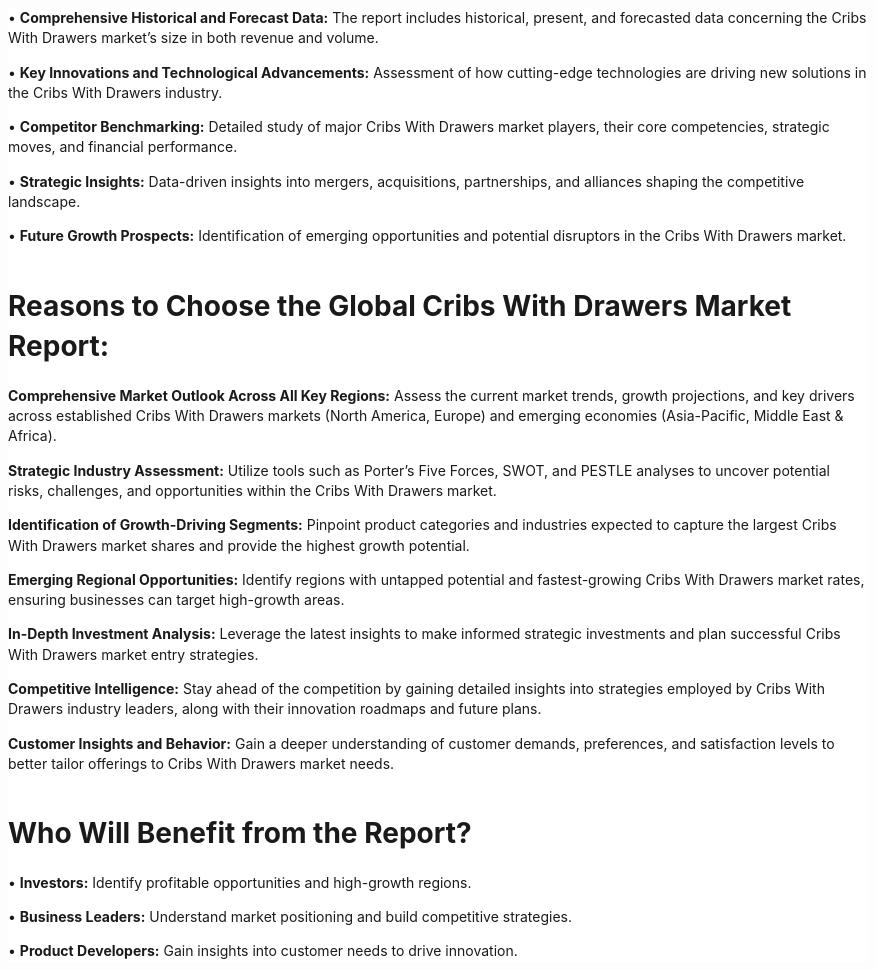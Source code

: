 • <strong>Comprehensive Historical and Forecast Data:</strong> The report includes historical, present, and forecasted data concerning the Cribs With Drawers market’s size in both revenue and volume.

• <strong>Key Innovations and Technological Advancements:</strong> Assessment of how cutting-edge technologies are driving new solutions in the Cribs With Drawers industry.

• <strong>Competitor Benchmarking:</strong> Detailed study of major Cribs With Drawers market players, their core competencies, strategic moves, and financial performance.

• <strong>Strategic Insights:</strong> Data-driven insights into mergers, acquisitions, partnerships, and alliances shaping the competitive landscape.

• <strong>Future Growth Prospects:</strong> Identification of emerging opportunities and potential disruptors in the Cribs With Drawers market.

# <strong>Reasons to Choose the Global Cribs With Drawers Market Report:</strong>

<strong>Comprehensive Market Outlook Across All Key Regions:</strong>
Assess the current market trends, growth projections, and key drivers across established Cribs With Drawers markets (North America, Europe) and emerging economies (Asia-Pacific, Middle East & Africa).

<strong>Strategic Industry Assessment:</strong>
Utilize tools such as Porter’s Five Forces, SWOT, and PESTLE analyses to uncover potential risks, challenges, and opportunities within the Cribs With Drawers market.

<strong>Identification of Growth-Driving Segments:</strong>
Pinpoint product categories and industries expected to capture the largest Cribs With Drawers market shares and provide the highest growth potential.

<strong>Emerging Regional Opportunities:</strong>
Identify regions with untapped potential and fastest-growing Cribs With Drawers market rates, ensuring businesses can target high-growth areas.

<strong>In-Depth Investment Analysis:</strong>
Leverage the latest insights to make informed strategic investments and plan successful Cribs With Drawers market entry strategies.

<strong>Competitive Intelligence:</strong>
Stay ahead of the competition by gaining detailed insights into strategies employed by Cribs With Drawers industry leaders, along with their innovation roadmaps and future plans.

<strong>Customer Insights and Behavior:</strong>
Gain a deeper understanding of customer demands, preferences, and satisfaction levels to better tailor offerings to Cribs With Drawers market needs.

# <strong>Who Will Benefit from the Report?</strong>

• <strong>Investors:</strong> Identify profitable opportunities and high-growth regions.

• <strong>Business Leaders:</strong> Understand market positioning and build competitive strategies.

• <strong>Product Developers:</strong> Gain insights into customer needs to drive innovation.
